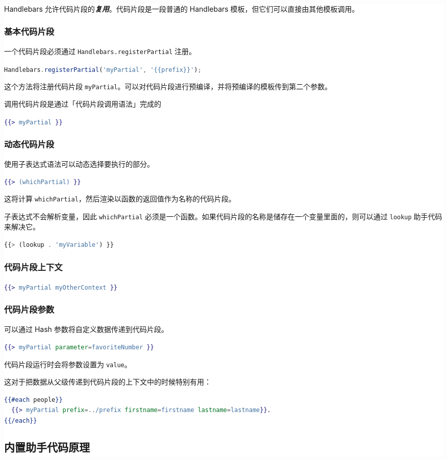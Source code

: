 Handlebars 允许代码片段的***复用***。代码片段是一段普通的 Handlebars 模板，但它们可以直接由其他模板调用。

### 基本代码片段

一个代码片段必须通过 `Handlebars.registerPartial` 注册。

```js
Handlebars.registerPartial('myPartial', '{{prefix}}');
```

这个方法将注册代码片段 `myPartial`。可以对代码片段进行预编译，并将预编译的模板传到第二个参数。

调用代码片段是通过「代码片段调用语法」完成的

```handlebars
{{> myPartial }}
```

### 动态代码片段

使用子表达式语法可以动态选择要执行的部分。

```handlebars
{{> (whichPartial) }}
```

这将计算 `whichPartial`，然后渲染以函数的返回值作为名称的代码片段。

子表达式不会解析变量，因此 `whichPartial` 必须是一个函数。如果代码片段的名称是储存在一个变量里面的，则可以通过 `lookup` 助手代码来解决它。

```js
{{> (lookup . 'myVariable') }}
```

### 代码片段上下文

```handlebars
{{> myPartial myOtherContext }}
```

### 代码片段参数

可以通过 Hash 参数将自定义数据传递到代码片段。

```handlebars
{{> myPartial parameter=favoriteNumber }}
```

代码片段运行时会将参数设置为 `value`。

这对于把数据从父级传递到代码片段的上下文中的时候特别有用：

```handlebars
{{#each people}}
  {{> myPartial prefix=../prefix firstname=firstname lastname=lastname}}.
{{/each}}
```

## 内置助手代码原理
